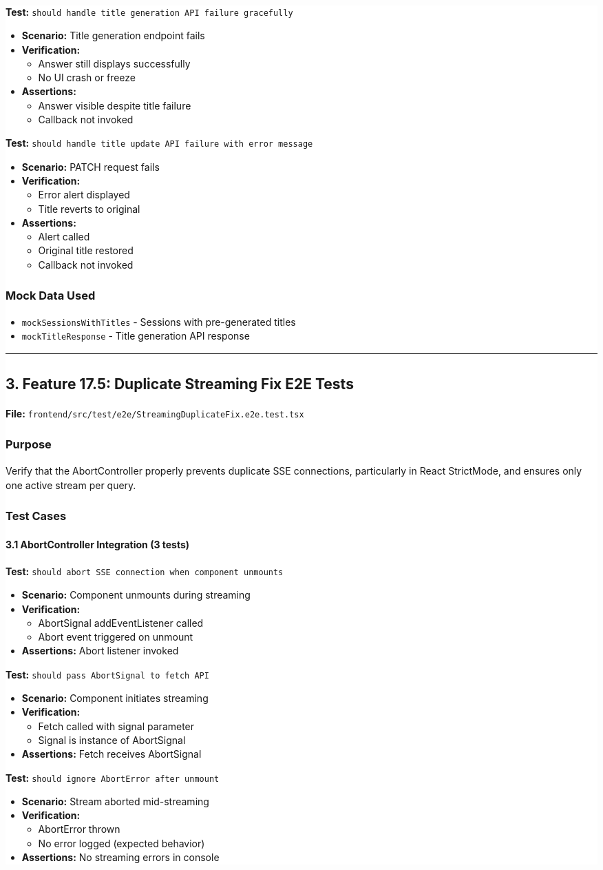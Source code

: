 **Test:** `should handle title generation API failure gracefully`
- **Scenario:** Title generation endpoint fails
- **Verification:**
  - Answer still displays successfully
  - No UI crash or freeze
- **Assertions:**
  - Answer visible despite title failure
  - Callback not invoked

**Test:** `should handle title update API failure with error message`
- **Scenario:** PATCH request fails
- **Verification:**
  - Error alert displayed
  - Title reverts to original
- **Assertions:**
  - Alert called
  - Original title restored
  - Callback not invoked

### Mock Data Used
- `mockSessionsWithTitles` - Sessions with pre-generated titles
- `mockTitleResponse` - Title generation API response

---

## 3. Feature 17.5: Duplicate Streaming Fix E2E Tests

**File:** `frontend/src/test/e2e/StreamingDuplicateFix.e2e.test.tsx`

### Purpose
Verify that the AbortController properly prevents duplicate SSE connections, particularly in React StrictMode, and ensures only one active stream per query.

### Test Cases

#### 3.1 AbortController Integration (3 tests)

**Test:** `should abort SSE connection when component unmounts`
- **Scenario:** Component unmounts during streaming
- **Verification:**
  - AbortSignal addEventListener called
  - Abort event triggered on unmount
- **Assertions:** Abort listener invoked

**Test:** `should pass AbortSignal to fetch API`
- **Scenario:** Component initiates streaming
- **Verification:**
  - Fetch called with signal parameter
  - Signal is instance of AbortSignal
- **Assertions:** Fetch receives AbortSignal

**Test:** `should ignore AbortError after unmount`
- **Scenario:** Stream aborted mid-streaming
- **Verification:**
  - AbortError thrown
  - No error logged (expected behavior)
- **Assertions:** No streaming errors in console
